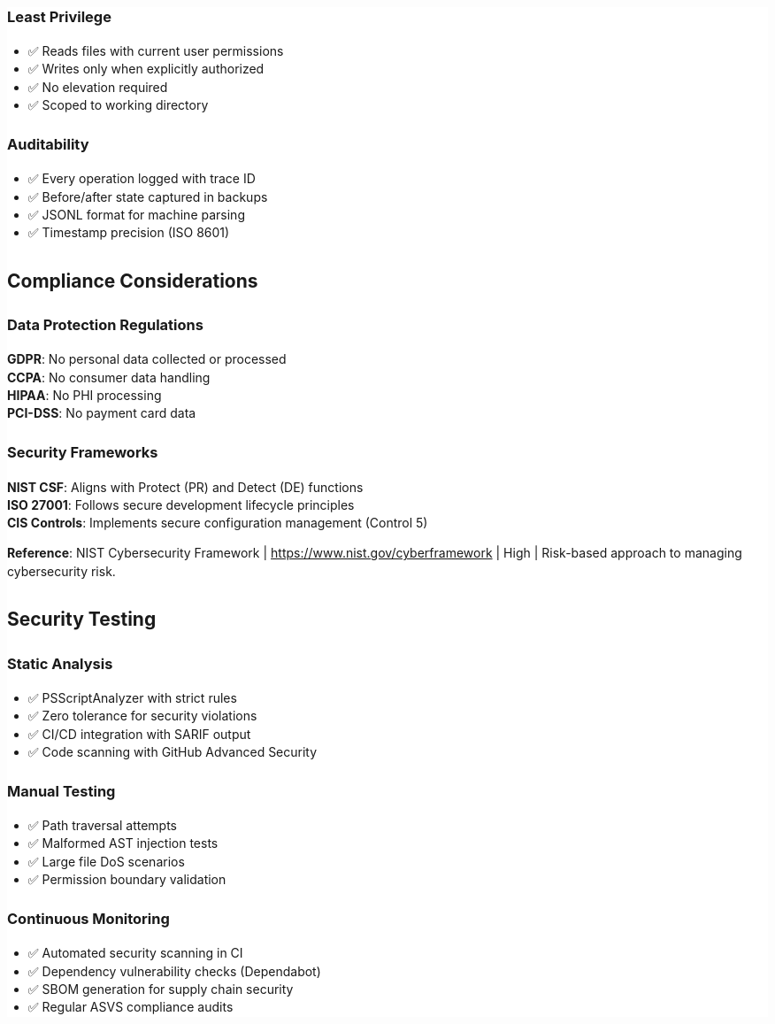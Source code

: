 ### Least Privilege

- ✅ Reads files with current user permissions
- ✅ Writes only when explicitly authorized
- ✅ No elevation required
- ✅ Scoped to working directory

### Auditability

- ✅ Every operation logged with trace ID
- ✅ Before/after state captured in backups
- ✅ JSONL format for machine parsing
- ✅ Timestamp precision (ISO 8601)

## Compliance Considerations

### Data Protection Regulations

**GDPR**: No personal data collected or processed  
**CCPA**: No consumer data handling  
**HIPAA**: No PHI processing  
**PCI-DSS**: No payment card data

### Security Frameworks

**NIST CSF**: Aligns with Protect (PR) and Detect (DE) functions  
**ISO 27001**: Follows secure development lifecycle principles  
**CIS Controls**: Implements secure configuration management (Control 5)

**Reference**: NIST Cybersecurity Framework | <https://www.nist.gov/cyberframework> | High | Risk-based approach to managing cybersecurity risk.

## Security Testing

### Static Analysis

- ✅ PSScriptAnalyzer with strict rules
- ✅ Zero tolerance for security violations
- ✅ CI/CD integration with SARIF output
- ✅ Code scanning with GitHub Advanced Security

### Manual Testing

- ✅ Path traversal attempts
- ✅ Malformed AST injection tests
- ✅ Large file DoS scenarios
- ✅ Permission boundary validation

### Continuous Monitoring

- ✅ Automated security scanning in CI
- ✅ Dependency vulnerability checks (Dependabot)
- ✅ SBOM generation for supply chain security
- ✅ Regular ASVS compliance audits
